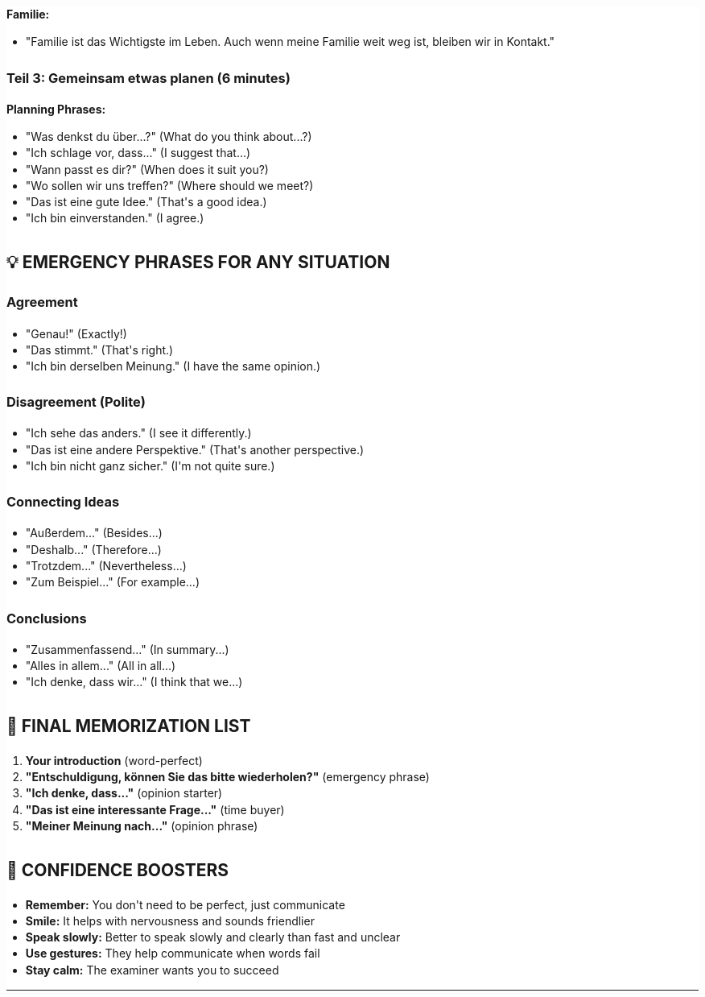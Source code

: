 **Familie:**
- "Familie ist das Wichtigste im Leben. Auch wenn meine Familie weit weg ist, bleiben wir in Kontakt."

### **Teil 3: Gemeinsam etwas planen (6 minutes)**
**Planning Phrases:**
- "Was denkst du über...?" (What do you think about...?)
- "Ich schlage vor, dass..." (I suggest that...)
- "Wann passt es dir?" (When does it suit you?)
- "Wo sollen wir uns treffen?" (Where should we meet?)
- "Das ist eine gute Idee." (That's a good idea.)
- "Ich bin einverstanden." (I agree.)

## 💡 **EMERGENCY PHRASES FOR ANY SITUATION**

### **Agreement**
- "Genau!" (Exactly!)
- "Das stimmt." (That's right.)
- "Ich bin derselben Meinung." (I have the same opinion.)

### **Disagreement (Polite)**
- "Ich sehe das anders." (I see it differently.)
- "Das ist eine andere Perspektive." (That's another perspective.)
- "Ich bin nicht ganz sicher." (I'm not quite sure.)

### **Connecting Ideas**
- "Außerdem..." (Besides...)
- "Deshalb..." (Therefore...)
- "Trotzdem..." (Nevertheless...)
- "Zum Beispiel..." (For example...)

### **Conclusions**
- "Zusammenfassend..." (In summary...)
- "Alles in allem..." (All in all...)
- "Ich denke, dass wir..." (I think that we...)

## 🚨 **FINAL MEMORIZATION LIST**

1. **Your introduction** (word-perfect)
2. **"Entschuldigung, können Sie das bitte wiederholen?"** (emergency phrase)
3. **"Ich denke, dass..."** (opinion starter)
4. **"Das ist eine interessante Frage..."** (time buyer)
5. **"Meiner Meinung nach..."** (opinion phrase)

## 🎯 **CONFIDENCE BOOSTERS**

- **Remember:** You don't need to be perfect, just communicate
- **Smile:** It helps with nervousness and sounds friendlier
- **Speak slowly:** Better to speak slowly and clearly than fast and unclear
- **Use gestures:** They help communicate when words fail
- **Stay calm:** The examiner wants you to succeed

---